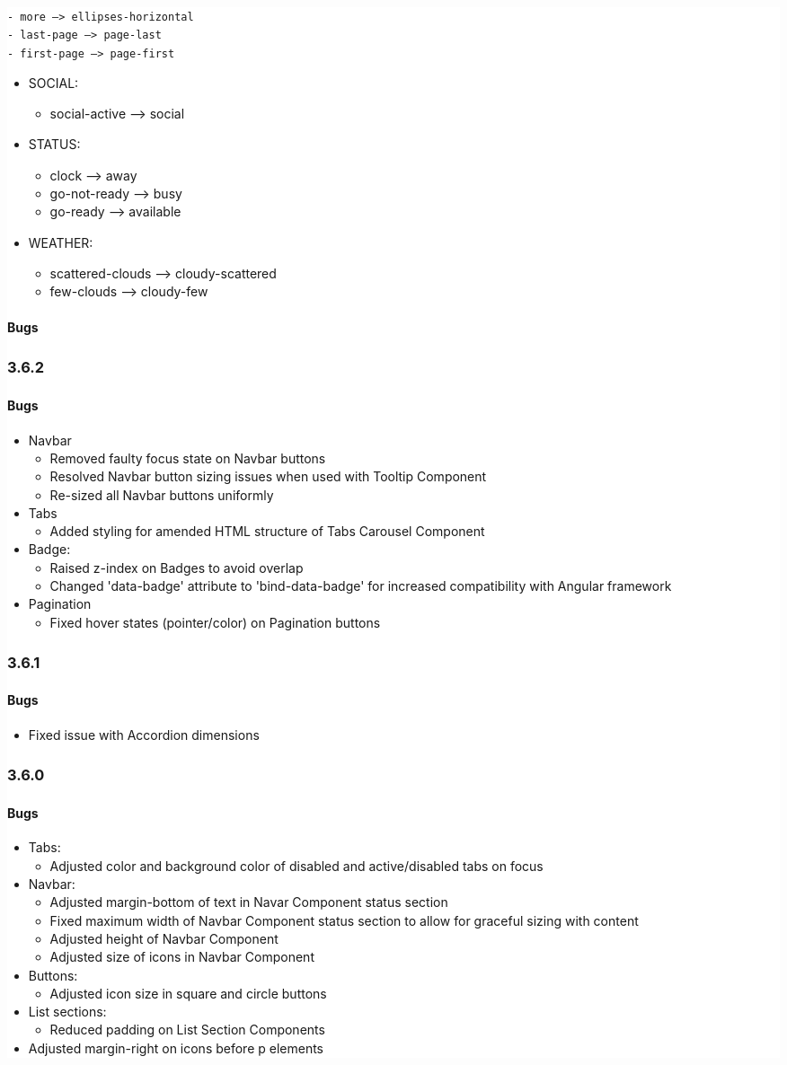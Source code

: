     - more —> ellipses-horizontal
    - last-page —> page-last
    - first-page —> page-first

  - SOCIAL:

    - social-active —> social

  - STATUS:

    - clock —> away
    - go-not-ready —> busy
    - go-ready —> available

  - WEATHER:
    - scattered-clouds —> cloudy-scattered
    - few-clouds —> cloudy-few

#### Bugs

### 3.6.2

#### Bugs

- Navbar
  - Removed faulty focus state on Navbar buttons
  - Resolved Navbar button sizing issues when used with Tooltip Component
  - Re-sized all Navbar buttons uniformly
- Tabs
  - Added styling for amended HTML structure of Tabs Carousel Component
- Badge:
  - Raised z-index on Badges to avoid overlap
  - Changed 'data-badge' attribute to 'bind-data-badge' for increased compatibility with Angular framework
- Pagination
  - Fixed hover states (pointer/color) on Pagination buttons

### 3.6.1

#### Bugs

- Fixed issue with Accordion dimensions

### 3.6.0

#### Bugs

- Tabs:
  - Adjusted color and background color of disabled and active/disabled tabs on focus
- Navbar:
  - Adjusted margin-bottom of text in Navar Component status section
  - Fixed maximum width of Navbar Component status section to allow for graceful sizing with content
  - Adjusted height of Navbar Component
  - Adjusted size of icons in Navbar Component
- Buttons:
  - Adjusted icon size in square and circle buttons
- List sections:
  - Reduced padding on List Section Components
- Adjusted margin-right on icons before p elements

